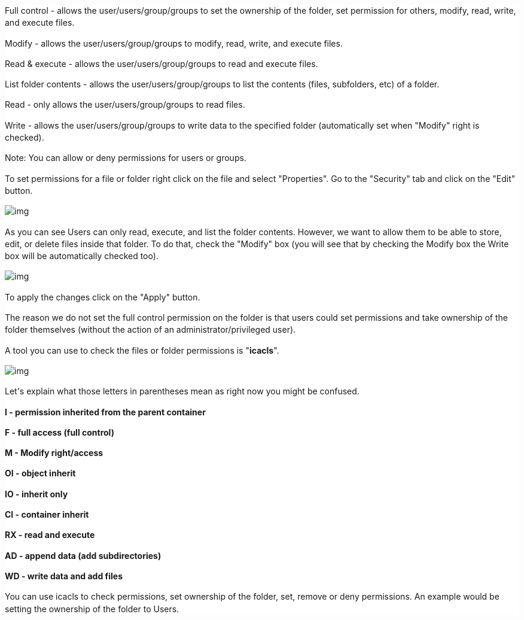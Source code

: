 Full control - allows the user/users/group/groups to set the ownership of  the folder, set permission for others, modify, read, write, and execute  files.

Modify - allows the user/users/group/groups to modify, read, write, and execute files.

Read & execute - allows the user/users/group/groups to read and execute files.

List folder contents - allows the user/users/group/groups to list the contents (files, subfolders, etc) of a folder.

Read - only allows the user/users/group/groups to read files.

Write - allows the user/users/group/groups to write data to the specified folder (automatically set when "Modify" right is checked).

Note: You can allow or deny permissions for users or groups.

To set permissions for a file or folder right click on the file and select "Properties". Go to the "Security" tab and click on the "Edit" button.


![img](https://i.imgur.com/dyjgXwr.png)

As you can see Users can only read, execute, and list the folder contents. However, we want to allow them to be able to store, edit, or delete  files inside that folder. To do that, check the "Modify" box (you will  see that by checking the Modify box the Write box will be automatically  checked too).

![img](https://i.imgur.com/EXrRHVE.png)

To apply the changes click on the "Apply" button.

The reason we do not set the full control permission on the folder is that  users could set permissions and take ownership of the folder themselves  (without the action of an administrator/privileged user).

A tool you can use to check the files or folder permissions is "**icacls**".

![img](https://i.imgur.com/g0b0Pa8.png)

Let's explain what those letters in parentheses mean as right now you might be confused.

**I - permission inherited from the parent container**

**F - full access (full control)**

**M - Modify right/access**

**OI - object inherit**

**IO - inherit only**

**CI - container inherit**

**RX - read and execute**

**AD - append data (add subdirectories)**

**WD - write data and add files**

You can use icacls to check permissions, set ownership of the folder, set,  remove or deny permissions. An example would be setting the ownership of the folder to Users.
